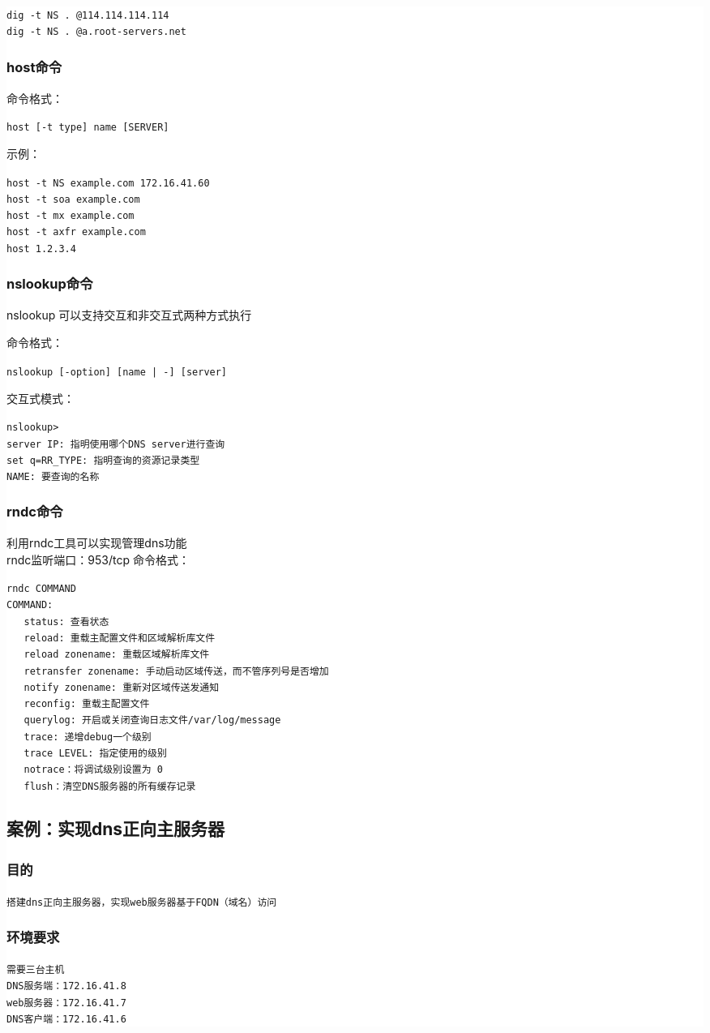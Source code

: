 ```shell
dig -t NS . @114.114.114.114
dig -t NS . @a.root-servers.net
```
### host命令
命令格式：
```
host [-t type] name [SERVER]
```
示例：
```shell
host -t NS example.com 172.16.41.60
host -t soa example.com
host -t mx example.com
host -t axfr example.com
host 1.2.3.4
```
### nslookup命令
nslookup 可以支持交互和非交互式两种方式执行
    
命令格式：   
```
nslookup [-option] [name | -] [server]
```

交互式模式：
```shell
nslookup>
server IP: 指明使用哪个DNS server进行查询
set q=RR_TYPE: 指明查询的资源记录类型
NAME: 要查询的名称
```
### rndc命令
利用rndc工具可以实现管理dns功能   
rndc监听端口：953/tcp
命令格式：
```shell
rndc COMMAND
COMMAND:
   status: 查看状态
   reload: 重载主配置文件和区域解析库文件
   reload zonename: 重载区域解析库文件
   retransfer zonename: 手动启动区域传送，而不管序列号是否增加
   notify zonename: 重新对区域传送发通知
   reconfig: 重载主配置文件
   querylog: 开启或关闭查询日志文件/var/log/message
   trace: 递增debug一个级别
   trace LEVEL: 指定使用的级别
   notrace：将调试级别设置为 0
   flush：清空DNS服务器的所有缓存记录
```
## 案例：实现dns正向主服务器
### 目的
```
搭建dns正向主服务器，实现web服务器基于FQDN（域名）访问
```
### 环境要求
```
需要三台主机
DNS服务端：172.16.41.8
web服务器：172.16.41.7
DNS客户端：172.16.41.6
```